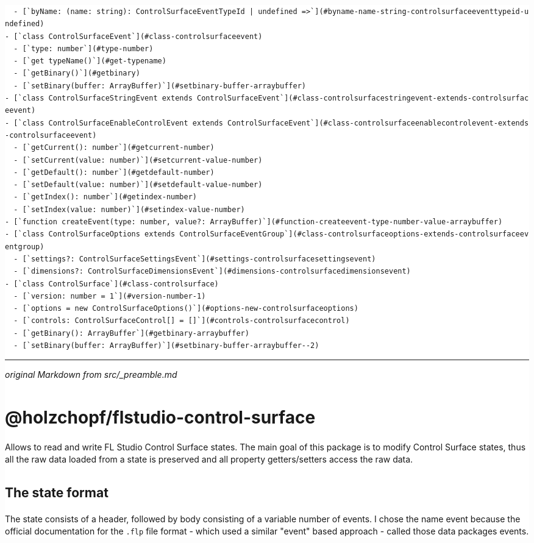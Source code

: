       - [`byName: (name: string): ControlSurfaceEventTypeId | undefined =>`](#byname-name-string-controlsurfaceeventtypeid-undefined)
    - [`class ControlSurfaceEvent`](#class-controlsurfaceevent)
      - [`type: number`](#type-number)
      - [`get typeName()`](#get-typename)
      - [`getBinary()`](#getbinary)
      - [`setBinary(buffer: ArrayBuffer)`](#setbinary-buffer-arraybuffer)
    - [`class ControlSurfaceStringEvent extends ControlSurfaceEvent`](#class-controlsurfacestringevent-extends-controlsurfaceevent)
    - [`class ControlSurfaceEnableControlEvent extends ControlSurfaceEvent`](#class-controlsurfaceenablecontrolevent-extends-controlsurfaceevent)
      - [`getCurrent(): number`](#getcurrent-number)
      - [`setCurrent(value: number)`](#setcurrent-value-number)
      - [`getDefault(): number`](#getdefault-number)
      - [`setDefault(value: number)`](#setdefault-value-number)
      - [`getIndex(): number`](#getindex-number)
      - [`setIndex(value: number)`](#setindex-value-number)
    - [`function createEvent(type: number, value?: ArrayBuffer)`](#function-createevent-type-number-value-arraybuffer)
    - [`class ControlSurfaceOptions extends ControlSurfaceEventGroup`](#class-controlsurfaceoptions-extends-controlsurfaceeventgroup)
      - [`settings?: ControlSurfaceSettingsEvent`](#settings-controlsurfacesettingsevent)
      - [`dimensions?: ControlSurfaceDimensionsEvent`](#dimensions-controlsurfacedimensionsevent)
    - [`class ControlSurface`](#class-controlsurface)
      - [`version: number = 1`](#version-number-1)
      - [`options = new ControlSurfaceOptions()`](#options-new-controlsurfaceoptions)
      - [`controls: ControlSurfaceControl[] = []`](#controls-controlsurfacecontrol)
      - [`getBinary(): ArrayBuffer`](#getbinary-arraybuffer)
      - [`setBinary(buffer: ArrayBuffer)`](#setbinary-buffer-arraybuffer--2)


---

*original Markdown from src/_preamble.md*

<div id="holzchopf-flstudio-control-surface"></div>

# @holzchopf/flstudio-control-surface

Allows to read and write FL Studio Control Surface states. The main goal of this package is to modify Control Surface states, thus all the raw data loaded from a state is preserved and all property getters/setters access the raw data.

<div id="the-state-format"></div>

## The state format

The state consists of a header, followed by body consisting of a variable number of events. I chose the name event because the official documentation for the `.flp` file format - which used a similar "event" based approach - called those data packages events.

<div id="state-header"></div>
